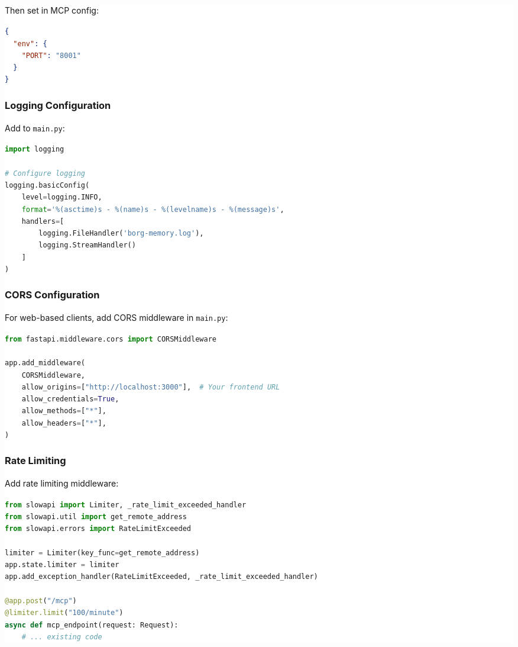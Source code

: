Then set in MCP config:

```json
{
  "env": {
    "PORT": "8001"
  }
}
```

### Logging Configuration

Add to `main.py`:

```python
import logging

# Configure logging
logging.basicConfig(
    level=logging.INFO,
    format='%(asctime)s - %(name)s - %(levelname)s - %(message)s',
    handlers=[
        logging.FileHandler('borg-memory.log'),
        logging.StreamHandler()
    ]
)
```

### CORS Configuration

For web-based clients, add CORS middleware in `main.py`:

```python
from fastapi.middleware.cors import CORSMiddleware

app.add_middleware(
    CORSMiddleware,
    allow_origins=["http://localhost:3000"],  # Your frontend URL
    allow_credentials=True,
    allow_methods=["*"],
    allow_headers=["*"],
)
```

### Rate Limiting

Add rate limiting middleware:

```python
from slowapi import Limiter, _rate_limit_exceeded_handler
from slowapi.util import get_remote_address
from slowapi.errors import RateLimitExceeded

limiter = Limiter(key_func=get_remote_address)
app.state.limiter = limiter
app.add_exception_handler(RateLimitExceeded, _rate_limit_exceeded_handler)

@app.post("/mcp")
@limiter.limit("100/minute")
async def mcp_endpoint(request: Request):
    # ... existing code
```
